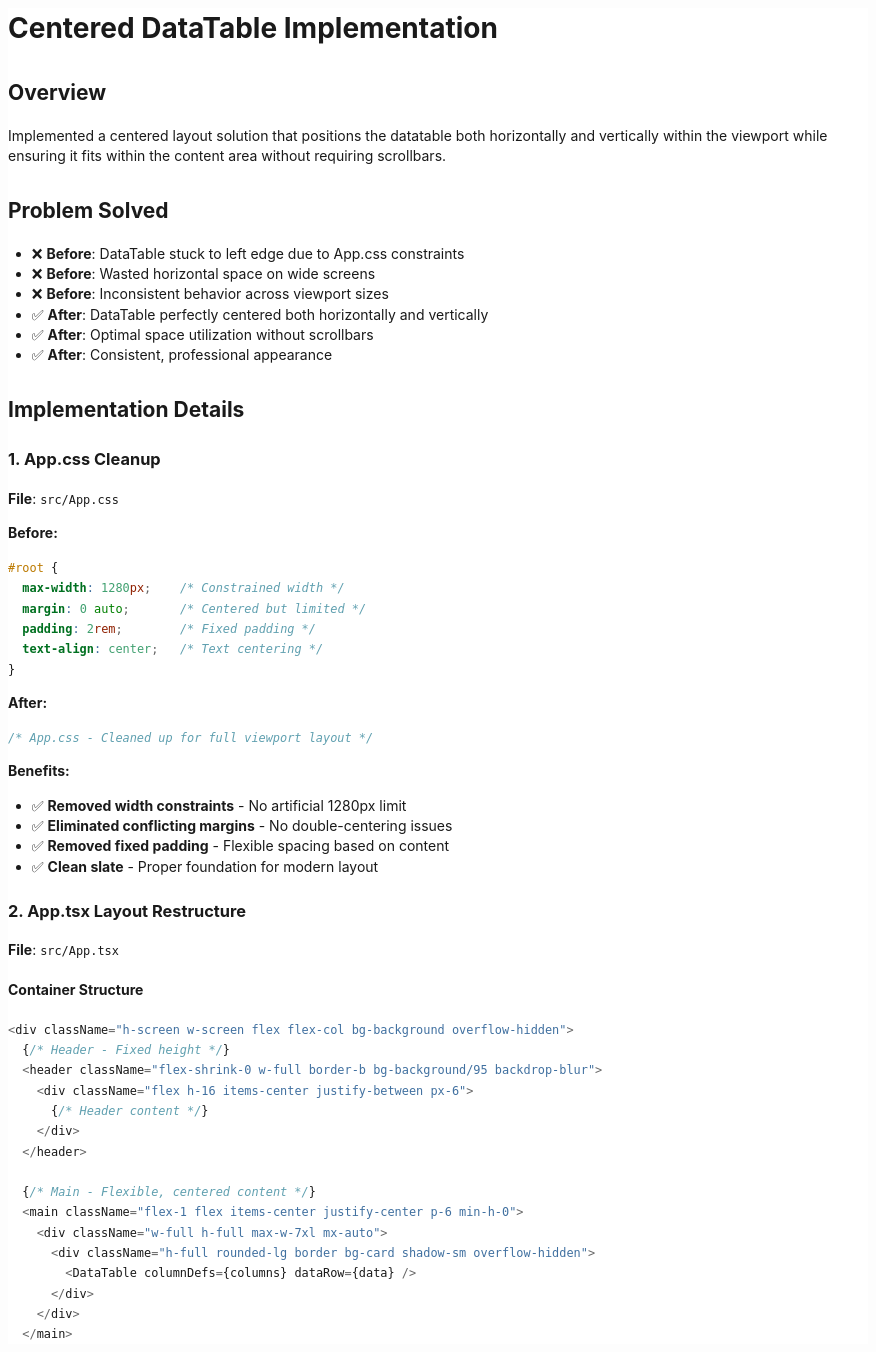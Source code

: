 # Centered DataTable Implementation

## Overview
Implemented a centered layout solution that positions the datatable both horizontally and vertically within the viewport while ensuring it fits within the content area without requiring scrollbars.

## Problem Solved
- ❌ **Before**: DataTable stuck to left edge due to App.css constraints
- ❌ **Before**: Wasted horizontal space on wide screens
- ❌ **Before**: Inconsistent behavior across viewport sizes
- ✅ **After**: DataTable perfectly centered both horizontally and vertically
- ✅ **After**: Optimal space utilization without scrollbars
- ✅ **After**: Consistent, professional appearance

## Implementation Details

### **1. App.css Cleanup**
**File**: `src/App.css`

**Before:**
```css
#root {
  max-width: 1280px;    /* Constrained width */
  margin: 0 auto;       /* Centered but limited */
  padding: 2rem;        /* Fixed padding */
  text-align: center;   /* Text centering */
}
```

**After:**
```css
/* App.css - Cleaned up for full viewport layout */
```

**Benefits:**
- ✅ **Removed width constraints** - No artificial 1280px limit
- ✅ **Eliminated conflicting margins** - No double-centering issues
- ✅ **Removed fixed padding** - Flexible spacing based on content
- ✅ **Clean slate** - Proper foundation for modern layout

### **2. App.tsx Layout Restructure**
**File**: `src/App.tsx`

#### **Container Structure**
```typescript
<div className="h-screen w-screen flex flex-col bg-background overflow-hidden">
  {/* Header - Fixed height */}
  <header className="flex-shrink-0 w-full border-b bg-background/95 backdrop-blur">
    <div className="flex h-16 items-center justify-between px-6">
      {/* Header content */}
    </div>
  </header>

  {/* Main - Flexible, centered content */}
  <main className="flex-1 flex items-center justify-center p-6 min-h-0">
    <div className="w-full h-full max-w-7xl mx-auto">
      <div className="h-full rounded-lg border bg-card shadow-sm overflow-hidden">
        <DataTable columnDefs={columns} dataRow={data} />
      </div>
    </div>
  </main>

```